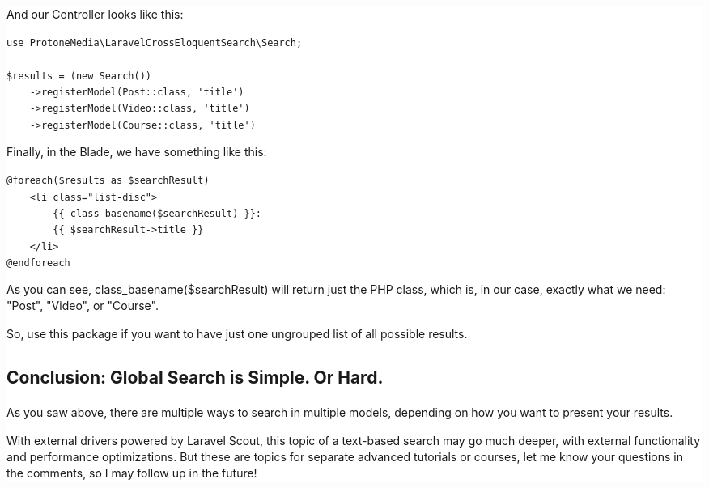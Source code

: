 And our Controller looks like this:
```
use ProtoneMedia\LaravelCrossEloquentSearch\Search;
 
$results = (new Search())
    ->registerModel(Post::class, 'title')
    ->registerModel(Video::class, 'title')
    ->registerModel(Course::class, 'title')
```
Finally, in the Blade, we have something like this:
```
@foreach($results as $searchResult)
    <li class="list-disc">
        {{ class_basename($searchResult) }}:
        {{ $searchResult->title }}
    </li>
@endforeach
```
As you can see, class_basename($searchResult) will return just the PHP class, which is, in our case, exactly what we need: "Post", "Video", or "Course".

So, use this package if you want to have just one ungrouped list of all possible results.

## Conclusion: Global Search is Simple. Or Hard.
As you saw above, there are multiple ways to search in multiple models, depending on how you want to present your results.

With external drivers powered by Laravel Scout, this topic of a text-based search may go much deeper, with external functionality and performance optimizations. But these are topics for separate advanced tutorials or courses, let me know your questions in the comments, so I may follow up in the future!
